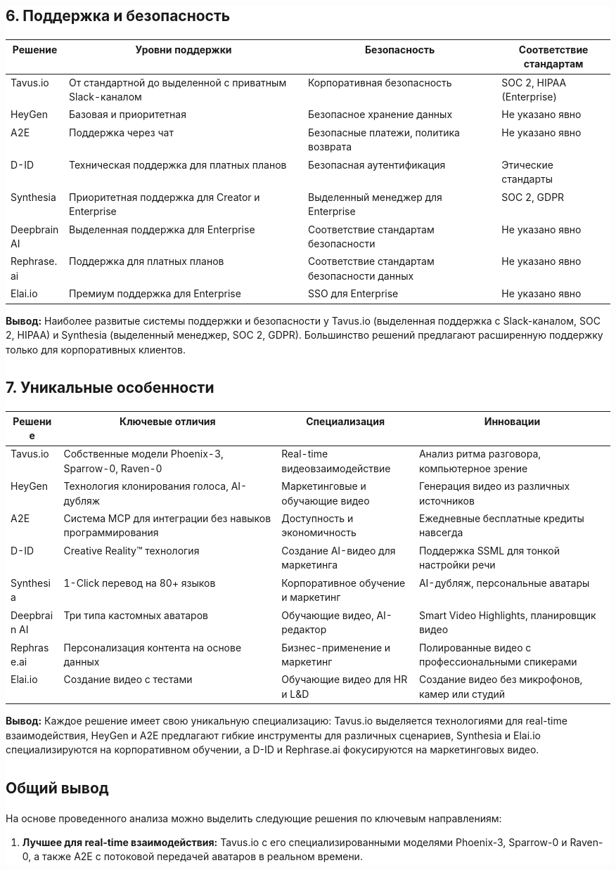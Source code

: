 ## 6. Поддержка и безопасность

| Решение | Уровни поддержки | Безопасность | Соответствие стандартам |
|---------|-----------------|--------------|-------------------------|
| Tavus.io | От стандартной до выделенной с приватным Slack-каналом | Корпоративная безопасность | SOC 2, HIPAA (Enterprise) |
| HeyGen | Базовая и приоритетная | Безопасное хранение данных | Не указано явно |
| A2E | Поддержка через чат | Безопасные платежи, политика возврата | Не указано явно |
| D-ID | Техническая поддержка для платных планов | Безопасная аутентификация | Этические стандарты |
| Synthesia | Приоритетная поддержка для Creator и Enterprise | Выделенный менеджер для Enterprise | SOC 2, GDPR |
| Deepbrain AI | Выделенная поддержка для Enterprise | Соответствие стандартам безопасности | Не указано явно |
| Rephrase.ai | Поддержка для платных планов | Соответствие стандартам безопасности данных | Не указано явно |
| Elai.io | Премиум поддержка для Enterprise | SSO для Enterprise | Не указано явно |

**Вывод:** Наиболее развитые системы поддержки и безопасности у Tavus.io (выделенная поддержка с Slack-каналом, SOC 2, HIPAA) и Synthesia (выделенный менеджер, SOC 2, GDPR). Большинство решений предлагают расширенную поддержку только для корпоративных клиентов.

## 7. Уникальные особенности

| Решение | Ключевые отличия | Специализация | Инновации |
|---------|-----------------|---------------|-----------|
| Tavus.io | Собственные модели Phoenix-3, Sparrow-0, Raven-0 | Real-time видеовзаимодействие | Анализ ритма разговора, компьютерное зрение |
| HeyGen | Технология клонирования голоса, AI-дубляж | Маркетинговые и обучающие видео | Генерация видео из различных источников |
| A2E | Система MCP для интеграции без навыков программирования | Доступность и экономичность | Ежедневные бесплатные кредиты навсегда |
| D-ID | Creative Reality™ технология | Создание AI-видео для маркетинга | Поддержка SSML для тонкой настройки речи |
| Synthesia | 1-Click перевод на 80+ языков | Корпоративное обучение и маркетинг | AI-дубляж, персональные аватары |
| Deepbrain AI | Три типа кастомных аватаров | Обучающие видео, AI-редактор | Smart Video Highlights, планировщик видео |
| Rephrase.ai | Персонализация контента на основе данных | Бизнес-применение и маркетинг | Полированные видео с профессиональными спикерами |
| Elai.io | Создание видео с тестами | Обучающие видео для HR и L&D | Создание видео без микрофонов, камер или студий |

**Вывод:** Каждое решение имеет свою уникальную специализацию: Tavus.io выделяется технологиями для real-time взаимодействия, HeyGen и A2E предлагают гибкие инструменты для различных сценариев, Synthesia и Elai.io специализируются на корпоративном обучении, а D-ID и Rephrase.ai фокусируются на маркетинговых видео.

## Общий вывод

На основе проведенного анализа можно выделить следующие решения по ключевым направлениям:

1. **Лучшее для real-time взаимодействия:** Tavus.io с его специализированными моделями Phoenix-3, Sparrow-0 и Raven-0, а также A2E с потоковой передачей аватаров в реальном времени.

